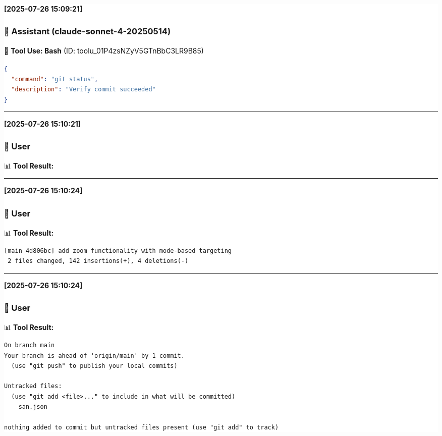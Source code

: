 **[2025-07-26 15:09:21]**

### 🤖 Assistant (claude-sonnet-4-20250514)


🔧 **Tool Use: Bash** (ID: toolu_01P4zsNZyV5GTnBbC3LR9B85)
```json
{
  "command": "git status",
  "description": "Verify commit succeeded"
}
```


---

**[2025-07-26 15:10:21]**

### 👤 User


📊 **Tool Result:**
```

```


---

**[2025-07-26 15:10:24]**

### 👤 User


📊 **Tool Result:**
```
[main 4d806bc] add zoom functionality with mode-based targeting
 2 files changed, 142 insertions(+), 4 deletions(-)
```


---

**[2025-07-26 15:10:24]**

### 👤 User


📊 **Tool Result:**
```
On branch main
Your branch is ahead of 'origin/main' by 1 commit.
  (use "git push" to publish your local commits)

Untracked files:
  (use "git add <file>..." to include in what will be committed)
	san.json

nothing added to commit but untracked files present (use "git add" to track)
```
